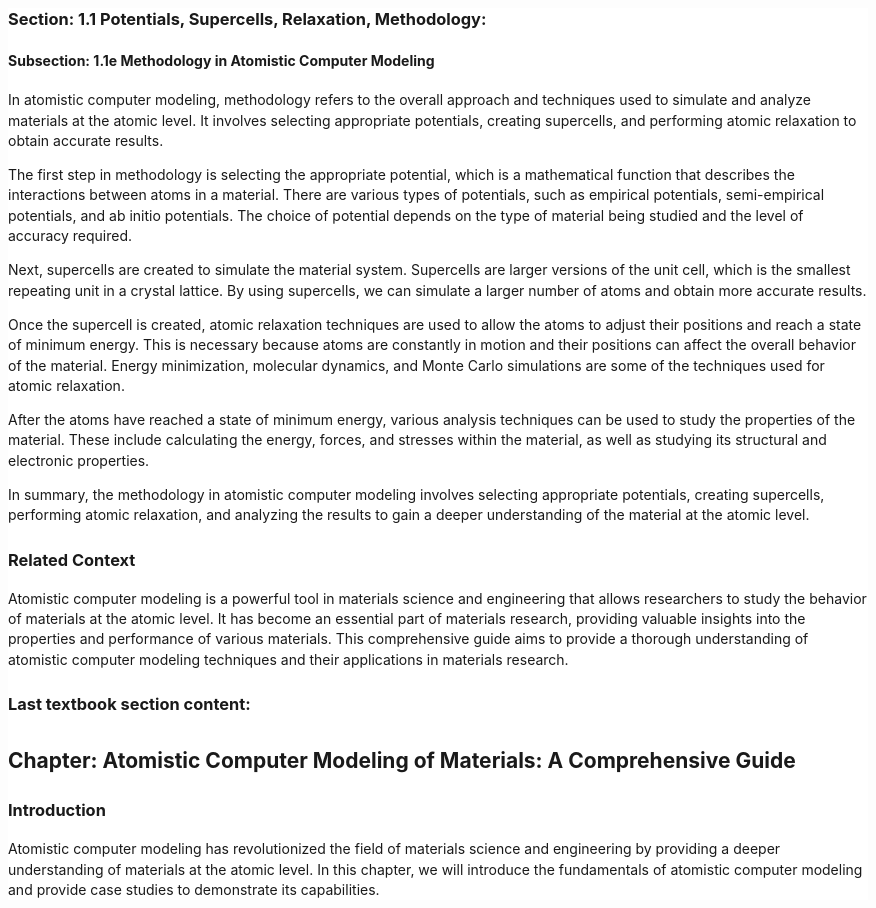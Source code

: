 ### Section: 1.1 Potentials, Supercells, Relaxation, Methodology:

#### Subsection: 1.1e Methodology in Atomistic Computer Modeling

In atomistic computer modeling, methodology refers to the overall approach and techniques used to simulate and analyze materials at the atomic level. It involves selecting appropriate potentials, creating supercells, and performing atomic relaxation to obtain accurate results.

The first step in methodology is selecting the appropriate potential, which is a mathematical function that describes the interactions between atoms in a material. There are various types of potentials, such as empirical potentials, semi-empirical potentials, and ab initio potentials. The choice of potential depends on the type of material being studied and the level of accuracy required.

Next, supercells are created to simulate the material system. Supercells are larger versions of the unit cell, which is the smallest repeating unit in a crystal lattice. By using supercells, we can simulate a larger number of atoms and obtain more accurate results.

Once the supercell is created, atomic relaxation techniques are used to allow the atoms to adjust their positions and reach a state of minimum energy. This is necessary because atoms are constantly in motion and their positions can affect the overall behavior of the material. Energy minimization, molecular dynamics, and Monte Carlo simulations are some of the techniques used for atomic relaxation.

After the atoms have reached a state of minimum energy, various analysis techniques can be used to study the properties of the material. These include calculating the energy, forces, and stresses within the material, as well as studying its structural and electronic properties.

In summary, the methodology in atomistic computer modeling involves selecting appropriate potentials, creating supercells, performing atomic relaxation, and analyzing the results to gain a deeper understanding of the material at the atomic level. 


### Related Context
Atomistic computer modeling is a powerful tool in materials science and engineering that allows researchers to study the behavior of materials at the atomic level. It has become an essential part of materials research, providing valuable insights into the properties and performance of various materials. This comprehensive guide aims to provide a thorough understanding of atomistic computer modeling techniques and their applications in materials research.

### Last textbook section content:

## Chapter: Atomistic Computer Modeling of Materials: A Comprehensive Guide

### Introduction

Atomistic computer modeling has revolutionized the field of materials science and engineering by providing a deeper understanding of materials at the atomic level. In this chapter, we will introduce the fundamentals of atomistic computer modeling and provide case studies to demonstrate its capabilities.

